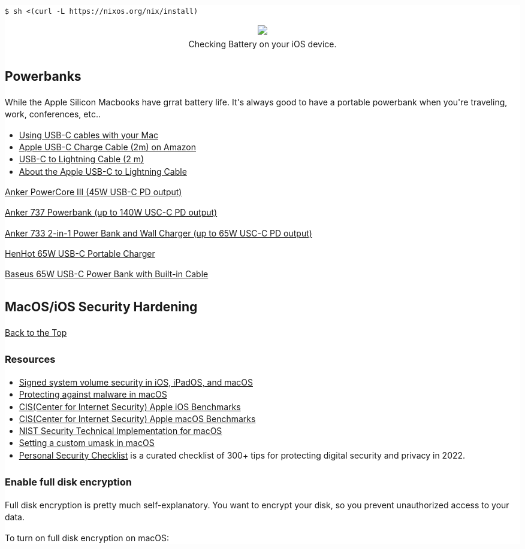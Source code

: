 ```$ sh <(curl -L https://nixos.org/nix/install)```
</p>

<p align="center">
<img src="https://user-images.githubusercontent.com/45159366/182049316-87385a01-d26e-46c6-bbfc-ae5043c57763.png">
<br />
Checking Battery on your iOS device.
</p>

## Powerbanks

While the Apple Silicon Macbooks have grrat battery life. It's always good to have a portable powerbank when you're traveling, work, conferences, etc..

* [Using USB-C cables with your Mac](https://support.apple.com/guide/mac-help/use-usb-c-cables-mchl447b9239/mac)
* [Apple USB-C Charge Cable (2m) on Amazon](https://www.amazon.com/Apple-USB-C-Charge-Cable-2m/dp/B01MQ5Z080)
* [USB-C to Lightning Cable (2 m)](https://www.apple.com/shop/product/MQGH2AM/A/usb-c-to-lightning-cable-2-m)
* [About the Apple USB-C to Lightning Cable](https://support.apple.com/en-us/HT205807)

[Anker PowerCore III (45W USB-C PD output)](https://www.amazon.com/Anker-PowerCore-Capacity-Delivery-Portable/dp/B08FX8GKJ5)

[Anker 737 Powerbank (up to 140W USC-C PD output)](https://www.amazon.com/Anker-PowerCore-Portable-Charger-Compatible/dp/B09VPHVT2Z)

[Anker 733 2-in-1 Power Bank and Wall Charger (up to 65W USC-C PD output)](https://www.amazon.com/Anker-GaNPrime-PowerCore-Charger-Portable/dp/B09W2H224F)

[HenHot 65W USB-C Portable Charger](https://www.amazon.com/HenHot-20000mAh-Laptop-Portable-Charger/dp/B09SLCV819)

[Baseus 65W USB-C Power Bank with Built-in Cable](https://www.amazon.com/Portable-Charger-Baseus-20000mAh-Charging/dp/B08THFDRSZ)


## MacOS/iOS Security Hardening

[Back to the Top](table-of-contents)

### Resources

 * [Signed system volume security in iOS, iPadOS, and macOS](https://support.apple.com/guide/security/signed-system-volume-security-secd698747c9/web)
 * [Protecting against malware in macOS](https://support.apple.com/guide/security/protecting-against-malware-sec469d47bd8/web)
 * [CIS(Center for Internet Security) Apple iOS Benchmarks](https://www.cisecurity.org/benchmark/apple_ios)
 * [CIS(Center for Internet Security) Apple macOS Benchmarks](https://www.cisecurity.org/benchmark/apple_os)
 * [NIST Security Technical Implementation for macOS](https://ncp.nist.gov/checklist/1017)
 * [Setting a custom umask in macOS](https://support.apple.com/en-us/HT201684)
 * [Personal Security Checklist](https://github.com/Lissy93/personal-security-checklist) is a curated checklist of 300+ tips for protecting digital security and privacy in 2022.

### Enable full disk encryption

Full disk encryption is pretty much self-explanatory. You want to encrypt your disk, so you prevent unauthorized access to your data.

To turn on full disk encryption on macOS:
```